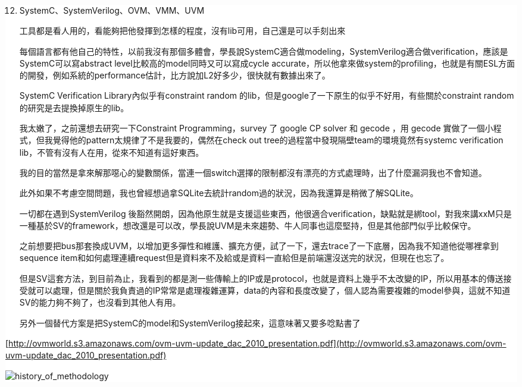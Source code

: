 
12. SystemC、SystemVerilog、OVM、VMM、UVM

    工具都是看人用的，看能夠把他發揮到怎樣的程度，沒有lib可用，自己還是可以手刻出來

    每個語言都有他自己的特性，以前我沒有那個多體會，學長說SystemC適合做modeling，SystemVerilog適合做verification，應該是SystemC可以寫abstract level比較高的model同時又可以寫成cycle accurate，所以他拿來做system的profiling，也就是有關ESL方面的開發，例如系統的performance估計，比方說加L2好多少，很快就有數據出來了。

    SystemC Verification Library內似乎有constraint random 的lib，但是google了一下原生的似乎不好用，有些關於constraint random 的研究是去提換掉原生的lib。

    我太嫩了，之前還想去研究一下Constraint Programming，survey 了 google CP solver 和 gecode ，用 gecode 實做了一個小程式，但我覺得他的pattern太規律了不是我要的，偶然在check out tree的過程當中發現隔壁team的環境竟然有systemc verification lib，不管有沒有人在用，從來不知道有這好東西。

    我的目的當然是拿來解那噁心的變數關係，當連一個switch選擇的限制都沒有漂亮的方式處理時，出了什麼漏洞我也不會知道。

    此外如果不考慮空間問題，我也曾經想過拿SQLite去統計random過的狀況，因為我還算是稍微了解SQLite。

    一切都在遇到SystemVerilog 後豁然開朗，因為他原生就是支援這些東西，他很適合verification，缺點就是綁tool，對我來講xxM只是一種基於SV的framework，想改還是可以改，學長說UVM是未來趨勢、牛人同事也這麼堅持，但是其他部門似乎比較保守。

    之前想要把bus那套換成UVM，以增加更多彈性和維護、擴充方便，試了一下，還去trace了一下底層，因為我不知道他從哪裡拿到sequence item和如何處理連續request但是資料來不及給或是資料一直給但是前端還沒送完的狀況，但現在也忘了。

    但是SV這套方法，到目前為止，我看到的都是測一些傳輸上的IP或是protocol，也就是資料上幾乎不太改變的IP，所以用基本的傳送接受就可以處理，但是關於我負責過的IP常常是處理複雜運算，data的內容和長度改變了，個人認為需要複雜的model參與，這就不知道SV的能力夠不夠了，也沒看到其他人有用。

    另外一個替代方案是把SystemC的model和SystemVerilog接起來，這意味著又要多唸點書了


[http://ovmworld.s3.amazonaws.com/ovm-uvm-update_dac_2010_presentation.pdf](http://ovmworld.s3.amazonaws.com/ovm-uvm-update_dac_2010_presentation.pdf)

![history_of_methodology](http://att.newsmth.net/nForum/att/METech/227707/380)
